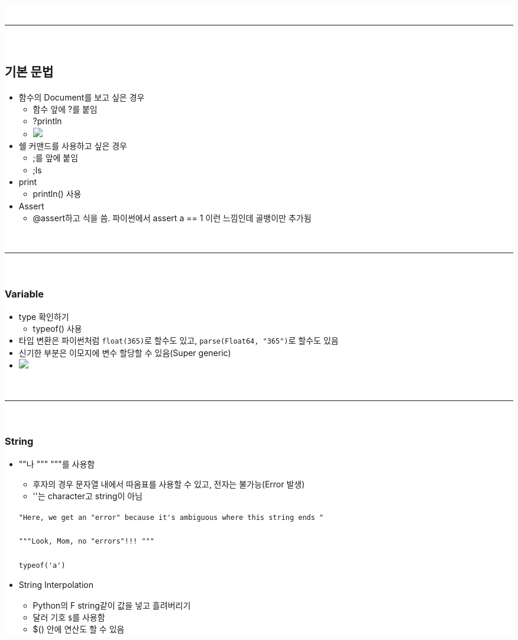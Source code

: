 
<br />

---

<br />


## 기본 문법
- 함수의 Document를 보고 싶은 경우
	- 함수 앞에 ?를 붙임
	- ?println
	- <img src="https://www.dropbox.com/s/v14vr3pwljjd1oj/Screenshot%202019-12-26%2023.39.16.png?raw=1">
- 쉘 커맨드를 사용하고 싶은 경우
	- ;를 앞에 붙임
	- ;ls
- print
	- println() 사용
- Assert
	- @assert하고 식을 씀. 파이썬에서 assert a == 1 이런 느낌인데 골뱅이만 추가됨

<br />

---

<br />

### Variable	
- type 확인하기
	- typeof() 사용
- 타입 변환은 파이썬처럼 `float(365)`로 할수도 있고, `parse(Float64, "365")`로 할수도 있음
- 신기한 부분은 이모지에 변수 할당할 수 있음(Super generic)
- <img src="https://www.dropbox.com/s/ho22ch9ptifp264/Screenshot%202019-12-26%2023.41.57.png?raw=1">

<br />

---

<br />

### String
- ""나 """ """를 사용함
	- 후자의 경우 문자열 내에서 따옴표를 사용할 수 있고, 전자는 불가능(Error 발생)
	- ''는 character고 string이 아님

	```
	"Here, we get an "error" because it's ambiguous where this string ends "

	"""Look, Mom, no "errors"!!! """
	
	typeof('a')

	```

- String Interpolation
	- Python의 F string같이 값을 넣고 흘려버리기
	- 달러 기호 `$`를 사용함
	- $() 안에 연산도 할 수 있음
